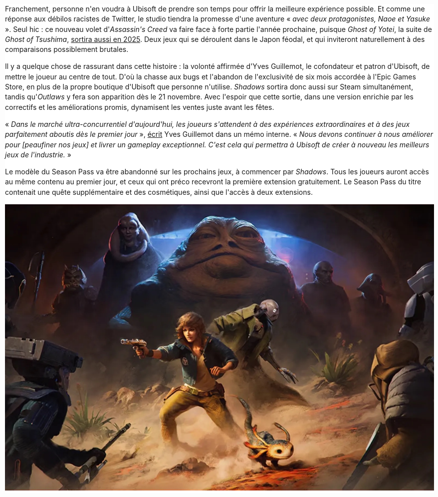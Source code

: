 Franchement, personne n'en voudra à Ubisoft de prendre son temps pour offrir la meilleure expérience possible. Et comme une réponse aux débilos racistes de Twitter, le studio tiendra la promesse d'une aventure « *avec deux protagonistes, Naoe et Yasuke* ». Seul hic : ce nouveau volet d'*Assassin's Creed* va faire face à forte partie l'année prochaine, puisque *Ghost of Yotei*, la suite de *Ghost of Tsushima*, [sortira aussi en 2025](https://nostick.fr/articles/2024/septembre/2509-state-of-play-ghost-of-yotei-remasters-poignee-surprises-/). Deux jeux qui se déroulent dans le Japon féodal, et qui inviteront naturellement à des comparaisons possiblement brutales.

Il y a quelque chose de rassurant dans cette histoire : la volonté affirmée d'Yves Guillemot, le cofondateur et patron d'Ubisoft, de mettre le joueur au centre de tout. D'où la chasse aux bugs et l'abandon de l'exclusivité de six mois accordée à l'Epic Games Store, en plus de la propre boutique d'Ubisoft que personne n'utilise. *Shadows* sortira donc aussi sur Steam simultanément, tandis qu'*Outlaws* y fera son apparition dès le 21 novembre. Avec l'espoir que cette sortie, dans une version enrichie par les correctifs et les améliorations promis, dynamisent les ventes juste avant les fêtes.

« *Dans le marché ultra-concurrentiel d'aujourd'hui, les joueurs s'attendent à des expériences extraordinaires et à des jeux parfaitement aboutis dès le premier jour* », [écrit](https://insider-gaming.com/yves-guillemots-internal-memo-to-staff/?utm_source=substack&utm_medium=email) Yves Guillemot dans un mémo interne. « *Nous devons continuer à nous améliorer pour [peaufiner nos jeux] et livrer un gameplay exceptionnel. C'est cela qui permettra à Ubisoft de créer à nouveau les meilleurs jeux de l'industrie.* »

Le modèle du Season Pass va être abandonné sur les prochains jeux, à commencer par *Shadows*. Tous les joueurs auront accès au même contenu au premier jour, et ceux qui ont préco recevront la première extension gratuitement. Le Season Pass du titre contenait une quête supplémentaire et des cosmétiques, ainsi que l'accès à deux extensions.

![Star Wars Outlaws](star-wars-Outlaws.jpg "Ubisoft contre les actionnaires (allégorie).")
